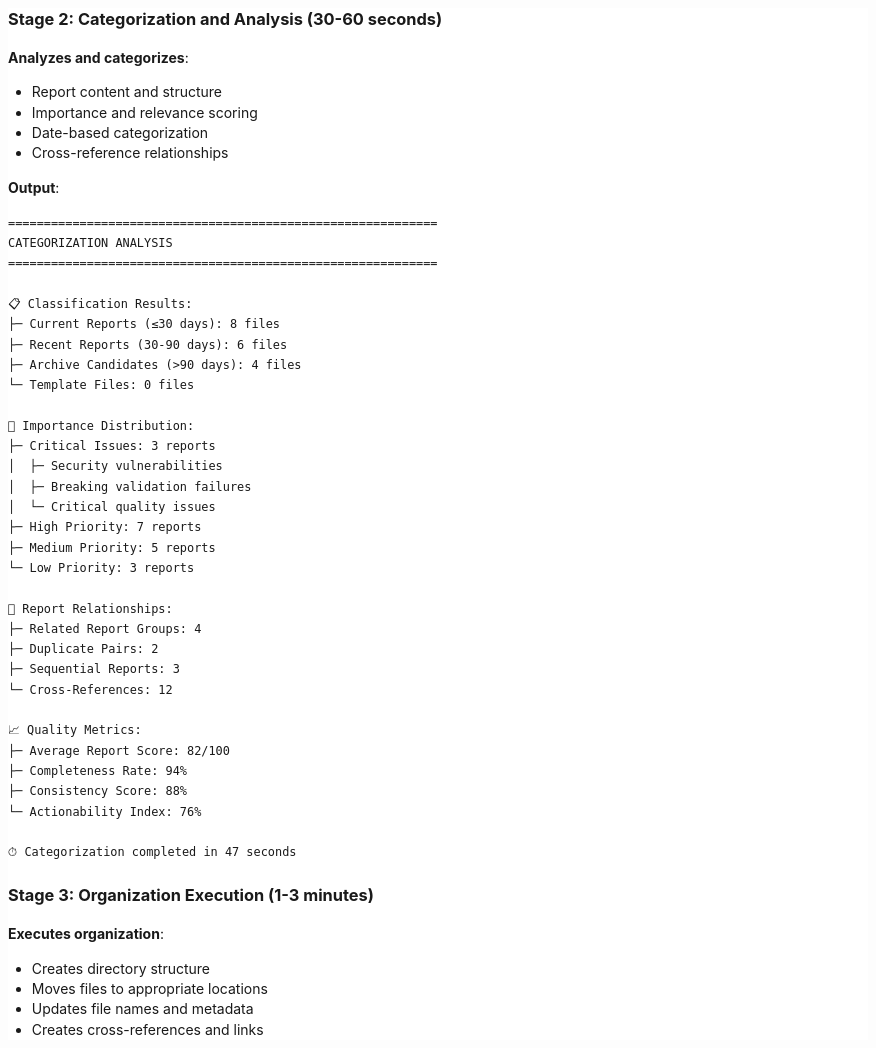### Stage 2: Categorization and Analysis (30-60 seconds)

**Analyzes and categorizes**:
- Report content and structure
- Importance and relevance scoring
- Date-based categorization
- Cross-reference relationships

**Output**:
```
============================================================
CATEGORIZATION ANALYSIS
============================================================

📋 Classification Results:
├─ Current Reports (≤30 days): 8 files
├─ Recent Reports (30-90 days): 6 files
├─ Archive Candidates (>90 days): 4 files
└─ Template Files: 0 files

🎯 Importance Distribution:
├─ Critical Issues: 3 reports
│  ├─ Security vulnerabilities
│  ├─ Breaking validation failures
│  └─ Critical quality issues
├─ High Priority: 7 reports
├─ Medium Priority: 5 reports
└─ Low Priority: 3 reports

🔗 Report Relationships:
├─ Related Report Groups: 4
├─ Duplicate Pairs: 2
├─ Sequential Reports: 3
└─ Cross-References: 12

📈 Quality Metrics:
├─ Average Report Score: 82/100
├─ Completeness Rate: 94%
├─ Consistency Score: 88%
└─ Actionability Index: 76%

⏱ Categorization completed in 47 seconds
```

### Stage 3: Organization Execution (1-3 minutes)

**Executes organization**:
- Creates directory structure
- Moves files to appropriate locations
- Updates file names and metadata
- Creates cross-references and links
